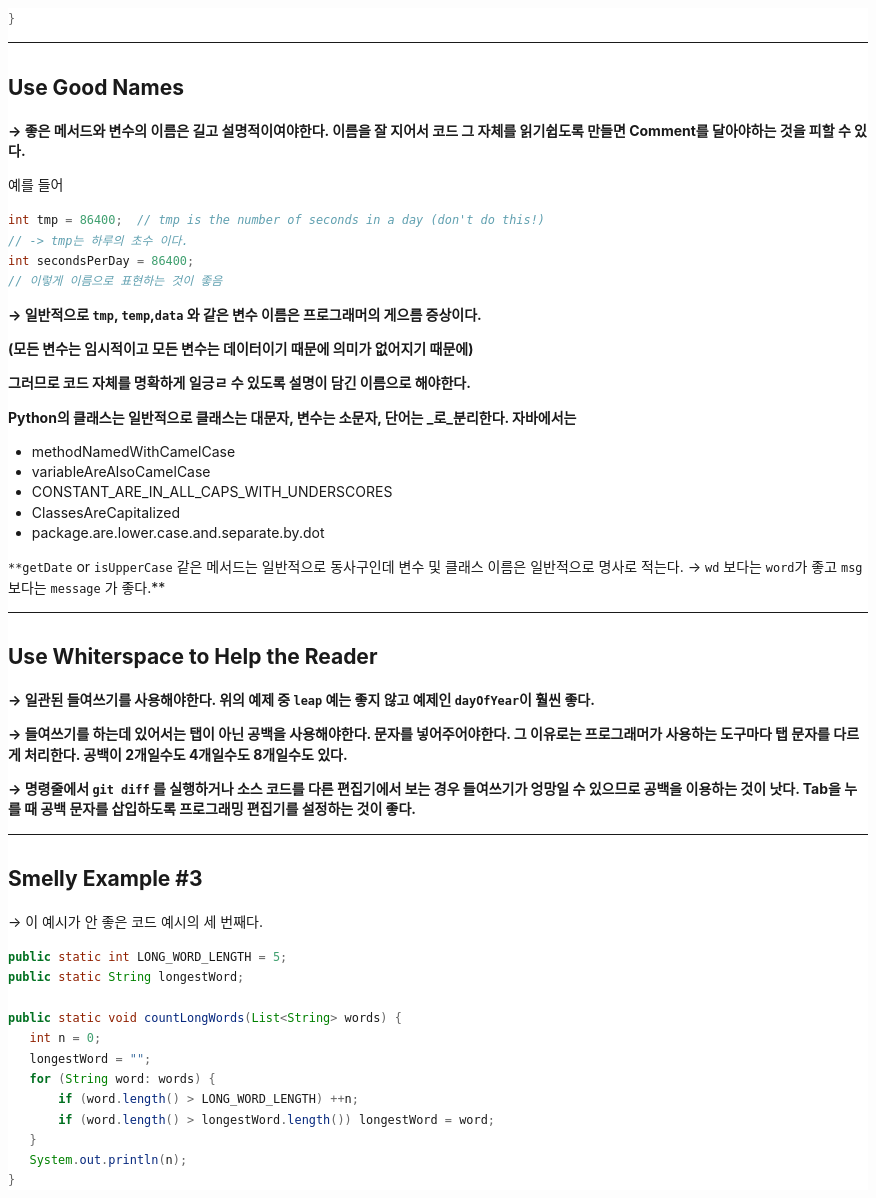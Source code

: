 ```java
}
```

---

## Use Good Names

**→ 좋은 메서드와 변수의 이름은 길고 설명적이여야한다. 이름을 잘 지어서 코드 그 자체를 읽기쉽도록 만들면 Comment를 달아야하는 것을 피할 수 있다.**

예를 들어

```java
int tmp = 86400;  // tmp is the number of seconds in a day (don't do this!)
// -> tmp는 하루의 초수 이다.
int secondsPerDay = 86400;
// 이렇게 이름으로 표현하는 것이 좋음
```

**→ 일반적으로 `tmp`, `temp`,`data` 와 같은 변수 이름은 프로그래머의 게으름 증상이다.**

**(모든 변수는 임시적이고 모든 변수는 데이터이기 때문에 의미가 없어지기 때문에)**

**그러므로 코드 자체를 명확하게 일긍ㄹ 수 있도록 설명이 담긴 이름으로 해야한다.**

**Python의 클래스는 일반적으로 클래스는 대문자, 변수는 소문자, 단어는 _로_분리한다. 자바에서는**

- methodNamedWithCamelCase
- variableAreAlsoCamelCase
- CONSTANT_ARE_IN_ALL_CAPS_WITH_UNDERSCORES
- ClassesAreCapitalized
- package.are.lower.case.and.separate.by.dot

`**getDate` or `isUpperCase` 같은 메서드는 일반적으로 동사구인데 변수 및 클래스 이름은 일반적으로 명사로 적는다. → `wd` 보다는 `word`가 좋고 `msg` 보다는 `message` 가 좋다.**

---

## Use Whiterspace to Help the Reader

**→ 일관된 들여쓰기를 사용해야한다. 위의 예제 중 `leap` 예는 좋지 않고 예제인 `dayOfYear`이 훨씬 좋다.**

**→ 들여쓰기를 하는데 있어서는 탭이 아닌 공백을 사용해야한다. 문자를 넣어주어야한다. 그 이유로는 프로그래머가 사용하는 도구마다 탭 문자를 다르게 처리한다. 공백이 2개일수도 4개일수도 8개일수도 있다.** 

**→ 명령줄에서 `git diff` 를 실행하거나 소스 코드를 다른 편집기에서 보는 경우 들여쓰기가 엉망일 수 있으므로 공백을 이용하는 것이 낫다. Tab을 누를 때 공백 문자를 삽입하도록 프로그래밍 편집기를 설정하는 것이 좋다.**

---

## ****Smelly Example #3****

→ 이 예시가 안 좋은 코드 예시의 세 번째다.

```java
public static int LONG_WORD_LENGTH = 5;
public static String longestWord;

public static void countLongWords(List<String> words) {
   int n = 0;
   longestWord = "";
   for (String word: words) {
       if (word.length() > LONG_WORD_LENGTH) ++n;
       if (word.length() > longestWord.length()) longestWord = word;
   }
   System.out.println(n);
}
```
